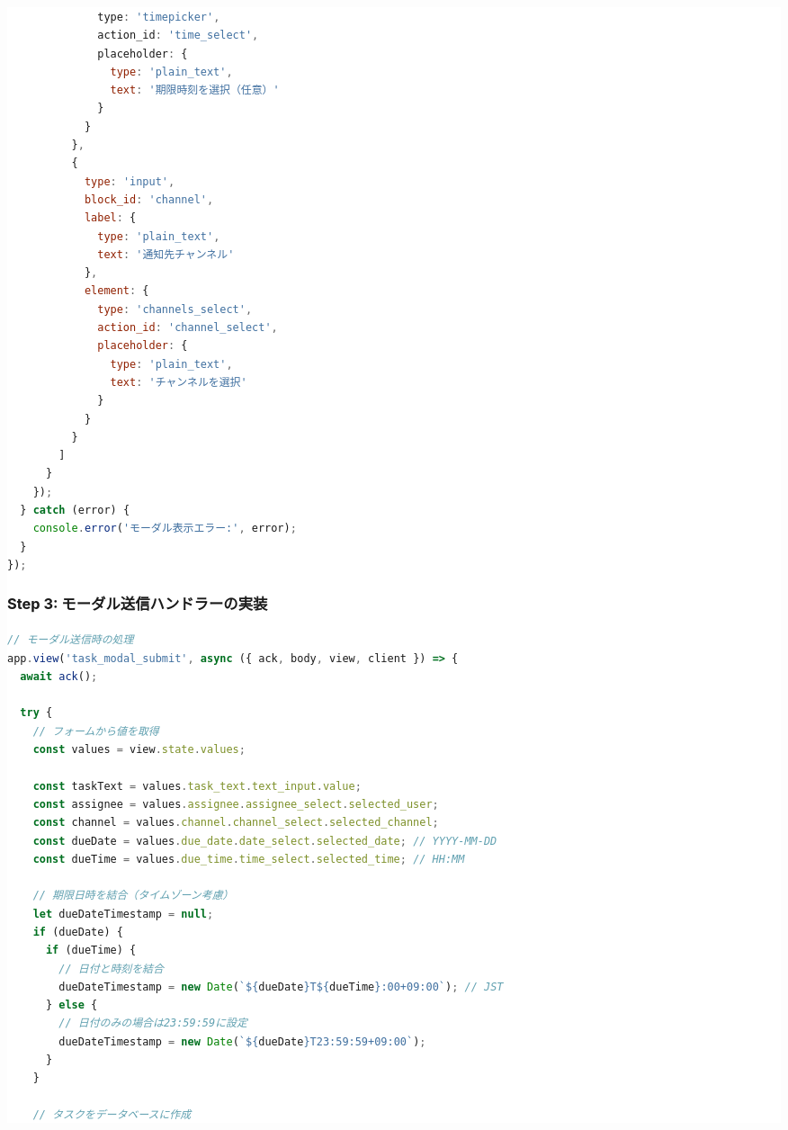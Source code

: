 ```javascript
              type: 'timepicker',
              action_id: 'time_select',
              placeholder: {
                type: 'plain_text',
                text: '期限時刻を選択（任意）'
              }
            }
          },
          {
            type: 'input',
            block_id: 'channel',
            label: {
              type: 'plain_text',
              text: '通知先チャンネル'
            },
            element: {
              type: 'channels_select',
              action_id: 'channel_select',
              placeholder: {
                type: 'plain_text',
                text: 'チャンネルを選択'
              }
            }
          }
        ]
      }
    });
  } catch (error) {
    console.error('モーダル表示エラー:', error);
  }
});
```

### Step 3: モーダル送信ハンドラーの実装

```javascript
// モーダル送信時の処理
app.view('task_modal_submit', async ({ ack, body, view, client }) => {
  await ack();

  try {
    // フォームから値を取得
    const values = view.state.values;

    const taskText = values.task_text.text_input.value;
    const assignee = values.assignee.assignee_select.selected_user;
    const channel = values.channel.channel_select.selected_channel;
    const dueDate = values.due_date.date_select.selected_date; // YYYY-MM-DD
    const dueTime = values.due_time.time_select.selected_time; // HH:MM

    // 期限日時を結合（タイムゾーン考慮）
    let dueDateTimestamp = null;
    if (dueDate) {
      if (dueTime) {
        // 日付と時刻を結合
        dueDateTimestamp = new Date(`${dueDate}T${dueTime}:00+09:00`); // JST
      } else {
        // 日付のみの場合は23:59:59に設定
        dueDateTimestamp = new Date(`${dueDate}T23:59:59+09:00`);
      }
    }

    // タスクをデータベースに作成
```